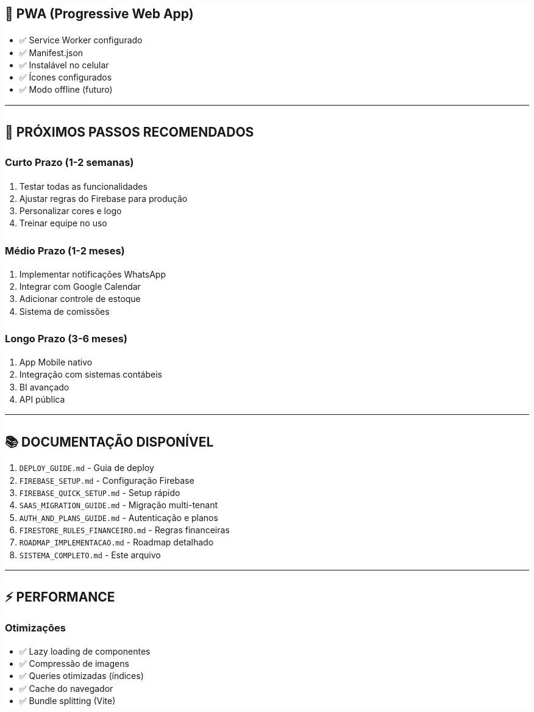 
## 📱 PWA (Progressive Web App)

- ✅ Service Worker configurado
- ✅ Manifest.json
- ✅ Instalável no celular
- ✅ Ícones configurados
- ✅ Modo offline (futuro)

---

## 🎯 PRÓXIMOS PASSOS RECOMENDADOS

### Curto Prazo (1-2 semanas)
1. Testar todas as funcionalidades
2. Ajustar regras do Firebase para produção
3. Personalizar cores e logo
4. Treinar equipe no uso

### Médio Prazo (1-2 meses)
1. Implementar notificações WhatsApp
2. Integrar com Google Calendar
3. Adicionar controle de estoque
4. Sistema de comissões

### Longo Prazo (3-6 meses)
1. App Mobile nativo
2. Integração com sistemas contábeis
3. BI avançado
4. API pública

---

## 📚 DOCUMENTAÇÃO DISPONÍVEL

1. `DEPLOY_GUIDE.md` - Guia de deploy
2. `FIREBASE_SETUP.md` - Configuração Firebase
3. `FIREBASE_QUICK_SETUP.md` - Setup rápido
4. `SAAS_MIGRATION_GUIDE.md` - Migração multi-tenant
5. `AUTH_AND_PLANS_GUIDE.md` - Autenticação e planos
6. `FIRESTORE_RULES_FINANCEIRO.md` - Regras financeiras
7. `ROADMAP_IMPLEMENTACAO.md` - Roadmap detalhado
8. `SISTEMA_COMPLETO.md` - Este arquivo

---

## ⚡ PERFORMANCE

### Otimizações
- ✅ Lazy loading de componentes
- ✅ Compressão de imagens
- ✅ Queries otimizadas (índices)
- ✅ Cache do navegador
- ✅ Bundle splitting (Vite)
